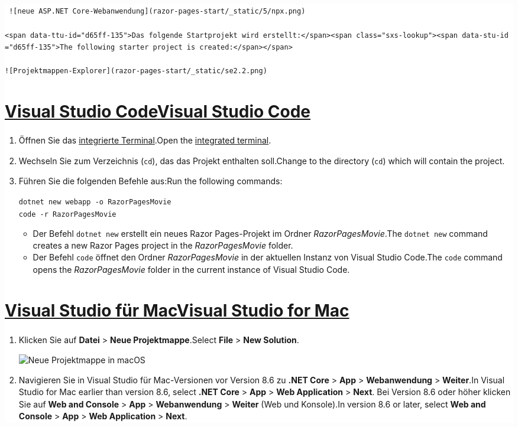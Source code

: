      ![neue ASP.NET Core-Webanwendung](razor-pages-start/_static/5/npx.png)

    <span data-ttu-id="d65ff-135">Das folgende Startprojekt wird erstellt:</span><span class="sxs-lookup"><span data-stu-id="d65ff-135">The following starter project is created:</span></span>

    ![Projektmappen-Explorer](razor-pages-start/_static/se2.2.png)

# <a name="visual-studio-code"></a>[<span data-ttu-id="d65ff-137">Visual Studio Code</span><span class="sxs-lookup"><span data-stu-id="d65ff-137">Visual Studio Code</span></span>](#tab/visual-studio-code)

1. <span data-ttu-id="d65ff-138">Öffnen Sie das [integrierte Terminal](https://code.visualstudio.com/docs/editor/integrated-terminal).</span><span class="sxs-lookup"><span data-stu-id="d65ff-138">Open the [integrated terminal](https://code.visualstudio.com/docs/editor/integrated-terminal).</span></span>

1. <span data-ttu-id="d65ff-139">Wechseln Sie zum Verzeichnis (`cd`), das das Projekt enthalten soll.</span><span class="sxs-lookup"><span data-stu-id="d65ff-139">Change to the directory (`cd`) which will contain the project.</span></span>

1. <span data-ttu-id="d65ff-140">Führen Sie die folgenden Befehle aus:</span><span class="sxs-lookup"><span data-stu-id="d65ff-140">Run the following commands:</span></span>

   ```dotnetcli
   dotnet new webapp -o RazorPagesMovie
   code -r RazorPagesMovie
   ```

   * <span data-ttu-id="d65ff-141">Der Befehl `dotnet new` erstellt ein neues Razor Pages-Projekt im Ordner *RazorPagesMovie*.</span><span class="sxs-lookup"><span data-stu-id="d65ff-141">The `dotnet new` command creates a new Razor Pages project in the *RazorPagesMovie* folder.</span></span>
   * <span data-ttu-id="d65ff-142">Der Befehl `code` öffnet den Ordner *RazorPagesMovie* in der aktuellen Instanz von Visual Studio Code.</span><span class="sxs-lookup"><span data-stu-id="d65ff-142">The `code` command opens the *RazorPagesMovie* folder in the current instance of Visual Studio Code.</span></span>

# <a name="visual-studio-for-mac"></a>[<span data-ttu-id="d65ff-143">Visual Studio für Mac</span><span class="sxs-lookup"><span data-stu-id="d65ff-143">Visual Studio for Mac</span></span>](#tab/visual-studio-mac)

1. <span data-ttu-id="d65ff-144">Klicken Sie auf **Datei** > **Neue Projektmappe**.</span><span class="sxs-lookup"><span data-stu-id="d65ff-144">Select **File** > **New Solution**.</span></span>

    ![Neue Projektmappe in macOS](../first-mvc-app/start-mvc/_static/new_project_vsmac.png)

1. <span data-ttu-id="d65ff-146">Navigieren Sie in Visual Studio für Mac-Versionen vor Version 8.6 zu **.NET Core** > **App** > **Webanwendung** > **Weiter**.</span><span class="sxs-lookup"><span data-stu-id="d65ff-146">In Visual Studio for Mac earlier than version 8.6, select **.NET Core** > **App** > **Web Application** > **Next**.</span></span> <span data-ttu-id="d65ff-147">Bei Version 8.6 oder höher klicken Sie auf **Web and Console** > **App** > **Webanwendung** > **Weiter** (Web und Konsole).</span><span class="sxs-lookup"><span data-stu-id="d65ff-147">In version 8.6 or later, select **Web and Console** > **App** > **Web Application** > **Next**.</span></span>
